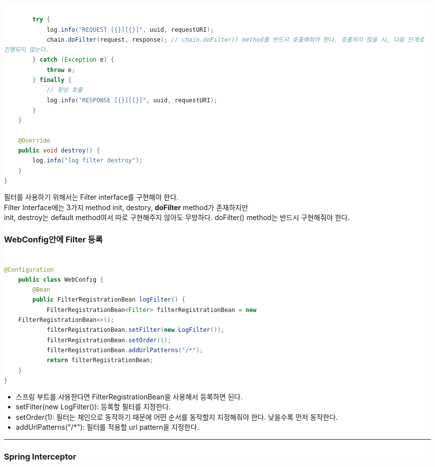 ```java

        try {
            log.info("REQUEST [{}][{}]", uuid, requestURI);
            chain.doFilter(request, response); // chain.doFilter() method를 반드시 호출해줘야 한다. 호출하지 않을 시, 다음 단계로 진행되지 않는다.
        } catch (Exception e) {
            throw e;
        } finally {
            // 항상 호출
            log.info("RESPONSE [{}][{}]", uuid, requestURI);
        }
    }

    @Override
    public void destroy() {
        log.info("log filter destroy");
    }
}
```

필터를 사용하기 위해서는 Filter interface를 구현해야 한다. <br>
Filter Interface에는 3가지 method init, destory, **doFilter** method가 존재하지만 <br>
init, destroy는 default method여서 따로 구현해주지 않아도 무방하다. doFilter() method는 반드시 구현해줘야 한다.


### WebConfig안에 Filter 등록

```java

@Configuration
    public class WebConfig {
        @Bean
        public FilterRegistrationBean logFilter() {
            FilterRegistrationBean<Filter> filterRegistrationBean = new
    FilterRegistrationBean<>();
            filterRegistrationBean.setFilter(new LogFilter());
            filterRegistrationBean.setOrder(1);
            filterRegistrationBean.addUrlPatterns("/*");
            return filterRegistrationBean;
    } 
}

```

* 스프링 부트를 사용한다면 FilterRegistrationBean을 사용해서 등록하면 된다.
* setFilter(new LogFilter()): 등록할 필터를 지정한다.
* setOrder(1): 필터는 체인으로 동작하기 때문에 어떤 순서를 동작할지 지정해줘야 한다. 낮을수록 먼저 동작한다.
* addUrlPatterns("/*"): 필터를 적용할 url pattern을 지정한다.

---

### Spring Interceptor
